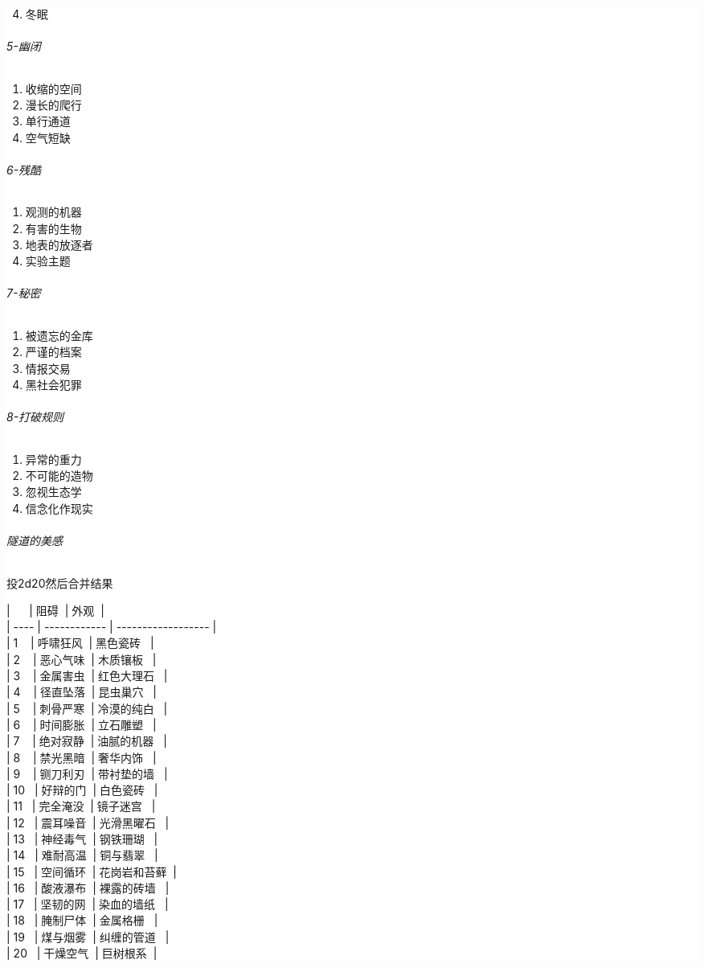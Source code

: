4. 冬眠
###### 5-幽闭
1. 收缩的空间
2. 漫长的爬行
3. 单行通道
4. 空气短缺
###### 6-残酷
1. 观测的机器
2. 有害的生物
3. 地表的放逐者
4. 实验主题
###### 7-秘密
1. 被遗忘的金库
2. 严谨的档案
3. 情报交易
4. 黑社会犯罪
###### 8-打破规则
1. 异常的重力
2. 不可能的造物
3. 忽视生态学
4. 信念化作现实

###### 隧道的美感
投2d20然后合并结果

|      | 阻碍  | 外观   |  
| ---- | ------------ | ------------------ |  
| 1    | 呼啸狂风  | 黑色瓷砖   |  
| 2    | 恶心气味  | 木质镶板   |  
| 3    | 金属害虫  | 红色大理石   |  
| 4    | 径直坠落  | 昆虫巢穴   |  
| 5    | 刺骨严寒  | 冷漠的纯白   |  
| 6    | 时间膨胀  | 立石雕塑   |  
| 7    | 绝对寂静  | 油腻的机器   |  
| 8    | 禁光黑暗  | 奢华内饰   |  
| 9    | 铡刀利刃  | 带衬垫的墙   |  
| 10   | 好辩的门  | 白色瓷砖   |  
| 11   | 完全淹没  | 镜子迷宫   |  
| 12   | 震耳噪音  | 光滑黑曜石   |  
| 13   | 神经毒气  | 钢铁珊瑚   |  
| 14   | 难耐高温  | 铜与翡翠   |  
| 15   | 空间循环  | 花岗岩和苔藓   |  
| 16   | 酸液瀑布  | 裸露的砖墙   |  
| 17   | 坚韧的网  | 染血的墙纸   |  
| 18   | 腌制尸体  | 金属格栅   |  
| 19   | 煤与烟雾  | 纠缠的管道   |  
| 20   | 干燥空气  | 巨树根系   |  
